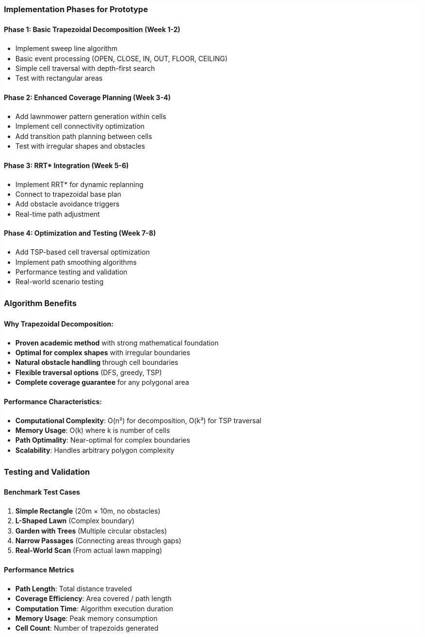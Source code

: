 ### Implementation Phases for Prototype

#### Phase 1: Basic Trapezoidal Decomposition (Week 1-2)
- Implement sweep line algorithm
- Basic event processing (OPEN, CLOSE, IN, OUT, FLOOR, CEILING)
- Simple cell traversal with depth-first search
- Test with rectangular areas

#### Phase 2: Enhanced Coverage Planning (Week 3-4)
- Add lawnmower pattern generation within cells
- Implement cell connectivity optimization
- Add transition path planning between cells
- Test with irregular shapes and obstacles

#### Phase 3: RRT* Integration (Week 5-6)
- Implement RRT* for dynamic replanning
- Connect to trapezoidal base plan
- Add obstacle avoidance triggers
- Real-time path adjustment

#### Phase 4: Optimization and Testing (Week 7-8)
- Add TSP-based cell traversal optimization
- Implement path smoothing algorithms
- Performance testing and validation
- Real-world scenario testing

### Algorithm Benefits

#### Why Trapezoidal Decomposition:
- **Proven academic method** with strong mathematical foundation
- **Optimal for complex shapes** with irregular boundaries
- **Natural obstacle handling** through cell boundaries
- **Flexible traversal options** (DFS, greedy, TSP)
- **Complete coverage guarantee** for any polygonal area

#### Performance Characteristics:
- **Computational Complexity**: O(n²) for decomposition, O(k³) for TSP traversal
- **Memory Usage**: O(k) where k is number of cells
- **Path Optimality**: Near-optimal for complex boundaries
- **Scalability**: Handles arbitrary polygon complexity

### Testing and Validation

#### Benchmark Test Cases
1. **Simple Rectangle** (20m × 10m, no obstacles)
2. **L-Shaped Lawn** (Complex boundary)
3. **Garden with Trees** (Multiple circular obstacles)
4. **Narrow Passages** (Connecting areas through gaps)
5. **Real-World Scan** (From actual lawn mapping)

#### Performance Metrics
- **Path Length**: Total distance traveled
- **Coverage Efficiency**: Area covered / path length
- **Computation Time**: Algorithm execution duration
- **Memory Usage**: Peak memory consumption
- **Cell Count**: Number of trapezoids generated
